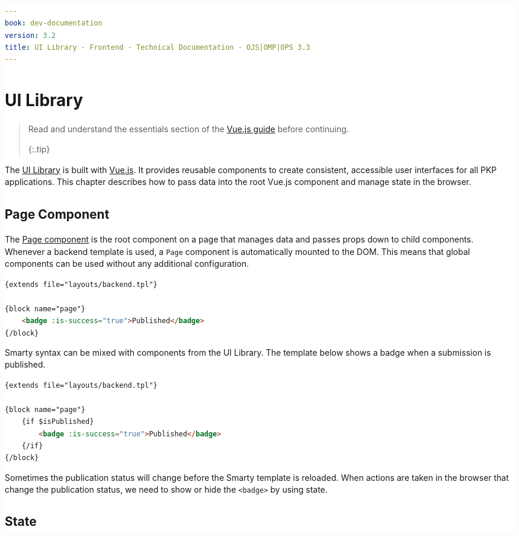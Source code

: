 ```yaml
---
book: dev-documentation
version: 3.2
title: UI Library - Frontend - Technical Documentation - OJS|OMP|OPS 3.3
---
```


# UI Library

> Read and understand the essentials section of the [Vue.js guide](https://vuejs.org/v2/guide/) before continuing. 
> 
> {:.tip}

The [UI Library](/dev/ui-library/dev) is built with [Vue.js](https://vuejs.org/). It provides reusable components to create consistent, accessible user interfaces for all PKP applications. This chapter describes how to pass data into the root Vue.js component and manage state in the browser.

## Page Component

The [Page component](/dev/ui-library/dev/#/component/Page) is the root component on a page that manages data and passes props down to child components. Whenever a backend template is used, a `Page` component is automatically mounted to the DOM. This means that global components can be used without any additional configuration.

```html
{extends file="layouts/backend.tpl"}

{block name="page"}
    <badge :is-success="true">Published</badge>
{/block}
```

Smarty syntax can be mixed with components from the UI Library. The template below shows a badge when a submission is published.

```html
{extends file="layouts/backend.tpl"}

{block name="page"}
    {if $isPublished}
        <badge :is-success="true">Published</badge>
    {/if}
{/block}
```

Sometimes the publication status will change before the Smarty template is reloaded. When actions are taken in the browser that change the publication status, we need to show or hide the `<badge>` by using state.

## State
